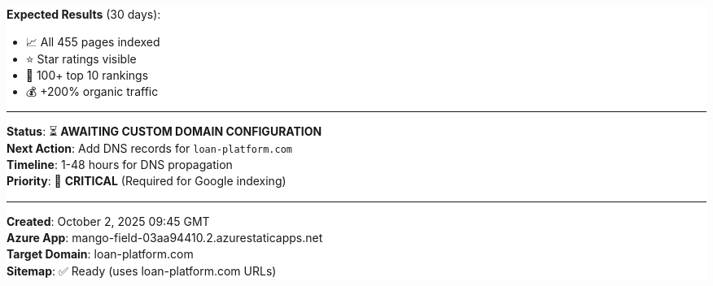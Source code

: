 **Expected Results** (30 days):
- 📈 All 455 pages indexed
- ⭐ Star ratings visible
- 🎯 100+ top 10 rankings
- 💰 +200% organic traffic

---

**Status**: ⏳ **AWAITING CUSTOM DOMAIN CONFIGURATION**  
**Next Action**: Add DNS records for `loan-platform.com`  
**Timeline**: 1-48 hours for DNS propagation  
**Priority**: 🚨 **CRITICAL** (Required for Google indexing)

---

**Created**: October 2, 2025 09:45 GMT  
**Azure App**: mango-field-03aa94410.2.azurestaticapps.net  
**Target Domain**: loan-platform.com  
**Sitemap**: ✅ Ready (uses loan-platform.com URLs)
